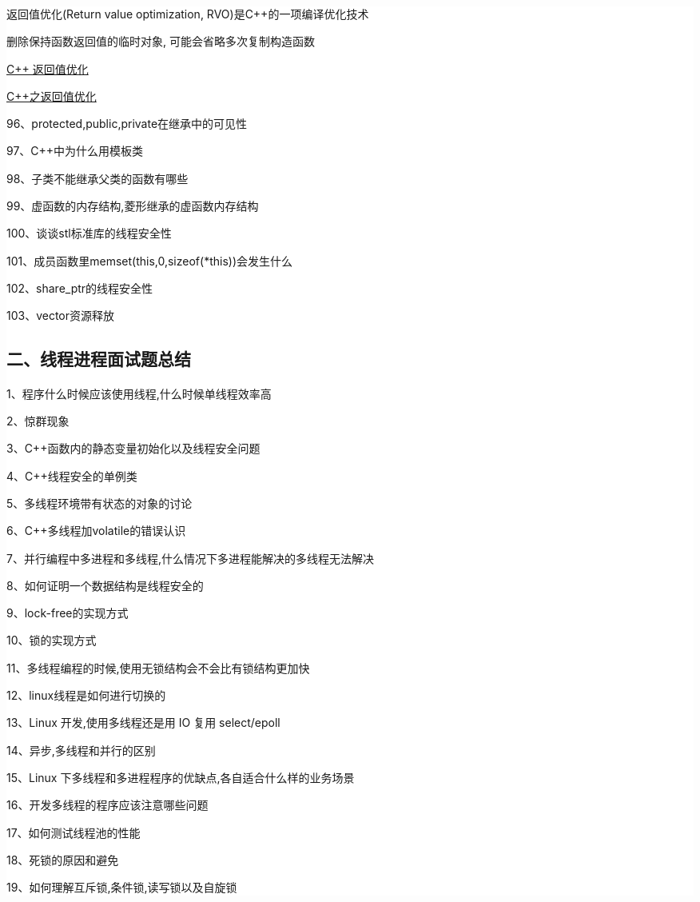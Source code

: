 返回值优化(Return value optimization, RVO)是C++的一项编译优化技术

删除保持函数返回值的临时对象, 可能会省略多次复制构造函数


[C++ 返回值优化](https://blog.csdn.net/fengfengdiandia/article/details/90382547)

[C++之返回值优化](https://www.jianshu.com/p/f3b8c3e4f2ad)

96、protected,public,private在继承中的可见性

97、C++中为什么用模板类

98、子类不能继承父类的函数有哪些

99、虚函数的内存结构,菱形继承的虚函数内存结构

100、谈谈stl标准库的线程安全性

101、成员函数里memset(this,0,sizeof(*this))会发生什么

102、share_ptr的线程安全性

103、vector资源释放

## 二、线程进程面试题总结

1、程序什么时候应该使用线程,什么时候单线程效率高

2、惊群现象

3、C++函数内的静态变量初始化以及线程安全问题

4、C++线程安全的单例类

5、多线程环境带有状态的对象的讨论

6、C++多线程加volatile的错误认识

7、并行编程中多进程和多线程,什么情况下多进程能解决的多线程无法解决

8、如何证明一个数据结构是线程安全的

9、lock-free的实现方式

10、锁的实现方式

11、多线程编程的时候,使用无锁结构会不会比有锁结构更加快

12、linux线程是如何进行切换的

13、Linux 开发,使用多线程还是用 IO 复用 select/epoll

14、异步,多线程和并行的区别

15、Linux 下多线程和多进程程序的优缺点,各自适合什么样的业务场景

16、开发多线程的程序应该注意哪些问题

17、如何测试线程池的性能

18、死锁的原因和避免

19、如何理解互斥锁,条件锁,读写锁以及自旋锁
